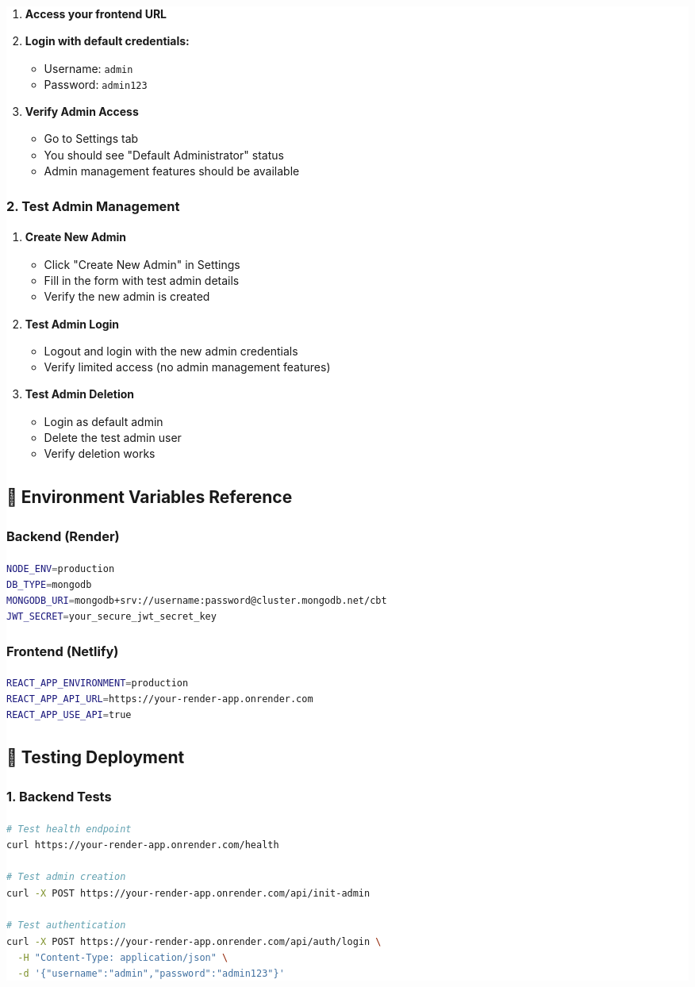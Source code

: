 1. **Access your frontend URL**
2. **Login with default credentials:**
   - Username: `admin`
   - Password: `admin123`

3. **Verify Admin Access**
   - Go to Settings tab
   - You should see "Default Administrator" status
   - Admin management features should be available

### 2. Test Admin Management

1. **Create New Admin**
   - Click "Create New Admin" in Settings
   - Fill in the form with test admin details
   - Verify the new admin is created

2. **Test Admin Login**
   - Logout and login with the new admin credentials
   - Verify limited access (no admin management features)

3. **Test Admin Deletion**
   - Login as default admin
   - Delete the test admin user
   - Verify deletion works

## 🔧 Environment Variables Reference

### Backend (Render)
```bash
NODE_ENV=production
DB_TYPE=mongodb
MONGODB_URI=mongodb+srv://username:password@cluster.mongodb.net/cbt
JWT_SECRET=your_secure_jwt_secret_key
```

### Frontend (Netlify)
```bash
REACT_APP_ENVIRONMENT=production
REACT_APP_API_URL=https://your-render-app.onrender.com
REACT_APP_USE_API=true
```

## 🧪 Testing Deployment

### 1. Backend Tests
```bash
# Test health endpoint
curl https://your-render-app.onrender.com/health

# Test admin creation
curl -X POST https://your-render-app.onrender.com/api/init-admin

# Test authentication
curl -X POST https://your-render-app.onrender.com/api/auth/login \
  -H "Content-Type: application/json" \
  -d '{"username":"admin","password":"admin123"}'
```
